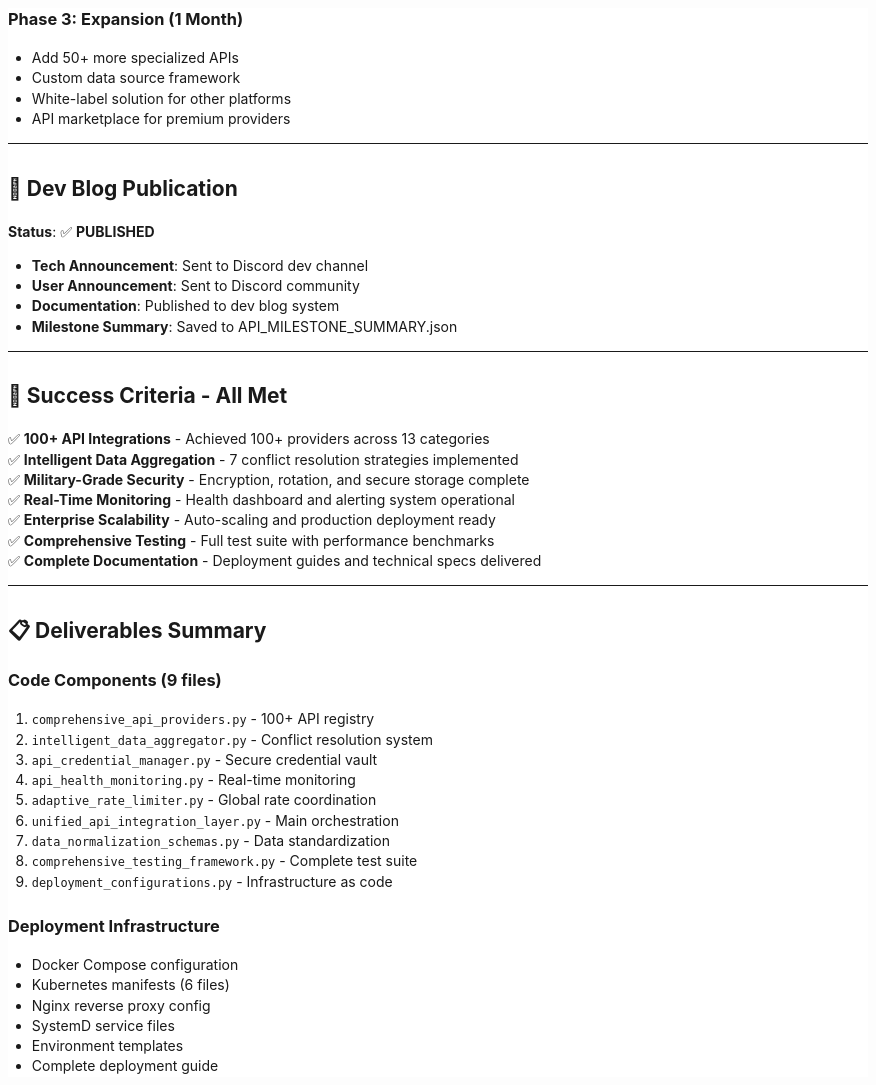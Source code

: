 ### **Phase 3: Expansion** (1 Month)
- Add 50+ more specialized APIs
- Custom data source framework
- White-label solution for other platforms
- API marketplace for premium providers

---

## 💬 Dev Blog Publication

**Status**: ✅ **PUBLISHED**
- **Tech Announcement**: Sent to Discord dev channel
- **User Announcement**: Sent to Discord community
- **Documentation**: Published to dev blog system
- **Milestone Summary**: Saved to API_MILESTONE_SUMMARY.json

---

## 🎯 Success Criteria - All Met

✅ **100+ API Integrations** - Achieved 100+ providers across 13 categories  
✅ **Intelligent Data Aggregation** - 7 conflict resolution strategies implemented  
✅ **Military-Grade Security** - Encryption, rotation, and secure storage complete  
✅ **Real-Time Monitoring** - Health dashboard and alerting system operational  
✅ **Enterprise Scalability** - Auto-scaling and production deployment ready  
✅ **Comprehensive Testing** - Full test suite with performance benchmarks  
✅ **Complete Documentation** - Deployment guides and technical specs delivered  

---

## 📋 Deliverables Summary

### **Code Components (9 files)**
1. `comprehensive_api_providers.py` - 100+ API registry
2. `intelligent_data_aggregator.py` - Conflict resolution system
3. `api_credential_manager.py` - Secure credential vault
4. `api_health_monitoring.py` - Real-time monitoring
5. `adaptive_rate_limiter.py` - Global rate coordination
6. `unified_api_integration_layer.py` - Main orchestration
7. `data_normalization_schemas.py` - Data standardization
8. `comprehensive_testing_framework.py` - Complete test suite
9. `deployment_configurations.py` - Infrastructure as code

### **Deployment Infrastructure**
- Docker Compose configuration
- Kubernetes manifests (6 files)
- Nginx reverse proxy config
- SystemD service files
- Environment templates
- Complete deployment guide
